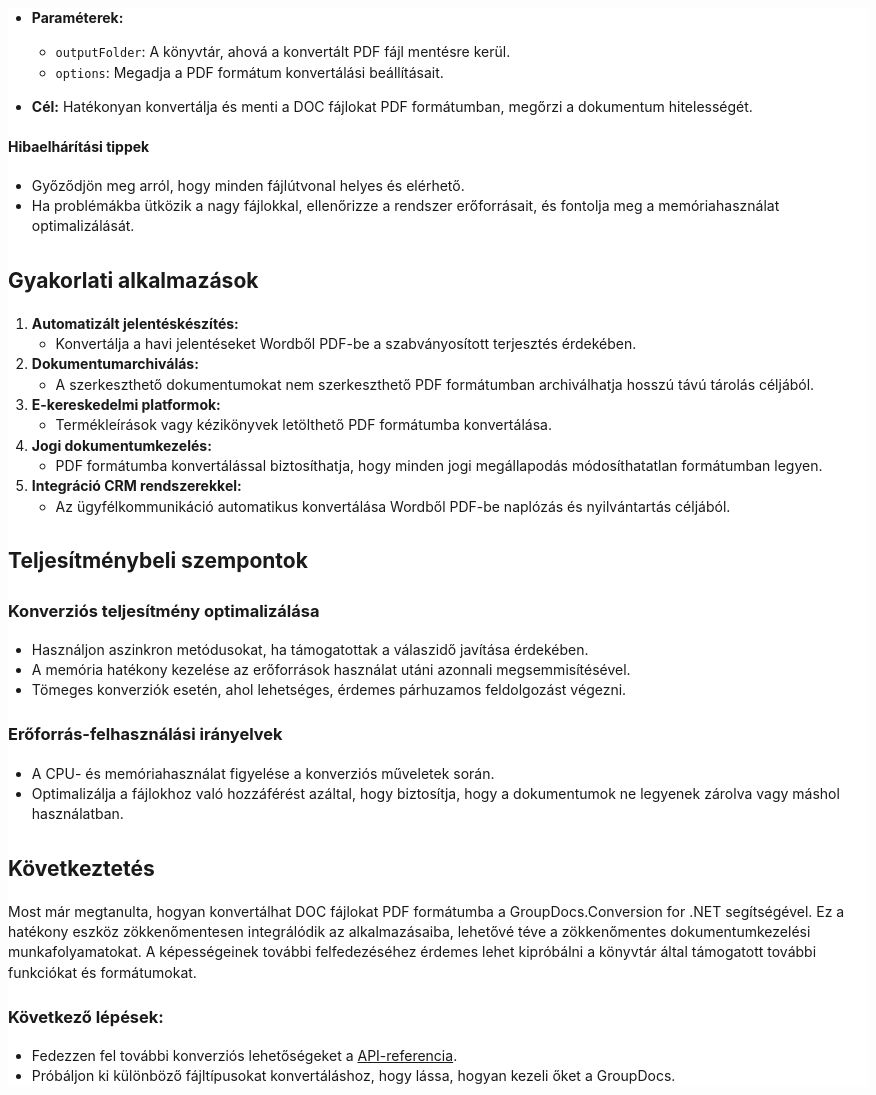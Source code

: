 - **Paraméterek:** 
  - `outputFolder`: A könyvtár, ahová a konvertált PDF fájl mentésre kerül.
  - `options`: Megadja a PDF formátum konvertálási beállításait.

- **Cél:** Hatékonyan konvertálja és menti a DOC fájlokat PDF formátumban, megőrzi a dokumentum hitelességét.

#### Hibaelhárítási tippek

- Győződjön meg arról, hogy minden fájlútvonal helyes és elérhető.
- Ha problémákba ütközik a nagy fájlokkal, ellenőrizze a rendszer erőforrásait, és fontolja meg a memóriahasználat optimalizálását.

## Gyakorlati alkalmazások

1. **Automatizált jelentéskészítés:**
   - Konvertálja a havi jelentéseket Wordből PDF-be a szabványosított terjesztés érdekében.
2. **Dokumentumarchiválás:**
   - A szerkeszthető dokumentumokat nem szerkeszthető PDF formátumban archiválhatja hosszú távú tárolás céljából.
3. **E-kereskedelmi platformok:**
   - Termékleírások vagy kézikönyvek letölthető PDF formátumba konvertálása.
4. **Jogi dokumentumkezelés:**
   - PDF formátumba konvertálással biztosíthatja, hogy minden jogi megállapodás módosíthatatlan formátumban legyen.
5. **Integráció CRM rendszerekkel:**
   - Az ügyfélkommunikáció automatikus konvertálása Wordből PDF-be naplózás és nyilvántartás céljából.

## Teljesítménybeli szempontok

### Konverziós teljesítmény optimalizálása

- Használjon aszinkron metódusokat, ha támogatottak a válaszidő javítása érdekében.
- A memória hatékony kezelése az erőforrások használat utáni azonnali megsemmisítésével.
- Tömeges konverziók esetén, ahol lehetséges, érdemes párhuzamos feldolgozást végezni.

### Erőforrás-felhasználási irányelvek

- A CPU- és memóriahasználat figyelése a konverziós műveletek során.
- Optimalizálja a fájlokhoz való hozzáférést azáltal, hogy biztosítja, hogy a dokumentumok ne legyenek zárolva vagy máshol használatban.

## Következtetés

Most már megtanulta, hogyan konvertálhat DOC fájlokat PDF formátumba a GroupDocs.Conversion for .NET segítségével. Ez a hatékony eszköz zökkenőmentesen integrálódik az alkalmazásaiba, lehetővé téve a zökkenőmentes dokumentumkezelési munkafolyamatokat. A képességeinek további felfedezéséhez érdemes lehet kipróbálni a könyvtár által támogatott további funkciókat és formátumokat.

### Következő lépések:

- Fedezzen fel további konverziós lehetőségeket a [API-referencia](https://reference.groupdocs.com/conversion/net/).
- Próbáljon ki különböző fájltípusokat konvertáláshoz, hogy lássa, hogyan kezeli őket a GroupDocs.

